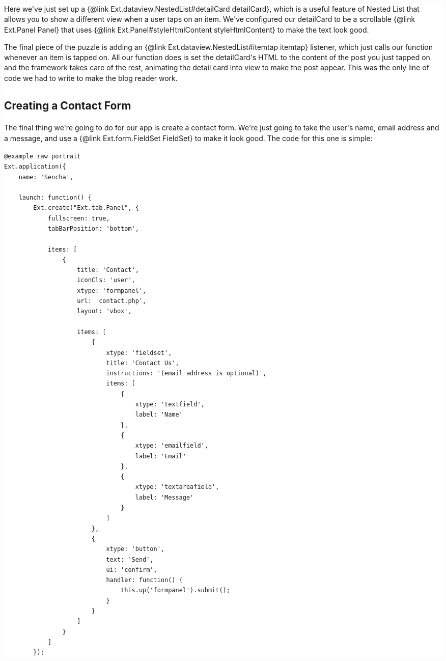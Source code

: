Here we've just set up a {@link Ext.dataview.NestedList#detailCard detailCard}, which is a useful feature of Nested List that allows you to show a different view when a user taps on an item. We've configured our detailCard to be a scrollable {@link Ext.Panel Panel} that uses {@link Ext.Panel#styleHtmlContent styleHtmlContent} to make the text look good.

The final piece of the puzzle is adding an {@link Ext.dataview.NestedList#itemtap itemtap} listener, which just calls our function whenever an item is tapped on. All our function does is set the detailCard's HTML to the content of the post you just tapped on and the framework takes care of the rest, animating the detail card into view to make the post appear. This was the only line of code we had to write to make the blog reader work.

## Creating a Contact Form

The final thing we're going to do for our app is create a contact form. We're just going to take the user's name, email address and a message, and use a {@link Ext.form.FieldSet FieldSet} to make it look good. The code for this one is simple:

    @example raw portrait
    Ext.application({
        name: 'Sencha',

        launch: function() {
            Ext.create("Ext.tab.Panel", {
                fullscreen: true,
                tabBarPosition: 'bottom',

                items: [
                    {
                        title: 'Contact',
                        iconCls: 'user',
                        xtype: 'formpanel',
                        url: 'contact.php',
                        layout: 'vbox',

                        items: [
                            {
                                xtype: 'fieldset',
                                title: 'Contact Us',
                                instructions: '(email address is optional)',
                                items: [
                                    {
                                        xtype: 'textfield',
                                        label: 'Name'
                                    },
                                    {
                                        xtype: 'emailfield',
                                        label: 'Email'
                                    },
                                    {
                                        xtype: 'textareafield',
                                        label: 'Message'
                                    }
                                ]
                            },
                            {
                                xtype: 'button',
                                text: 'Send',
                                ui: 'confirm',
                                handler: function() {
                                    this.up('formpanel').submit();
                                }
                            }
                        ]
                    }
                ]
            });